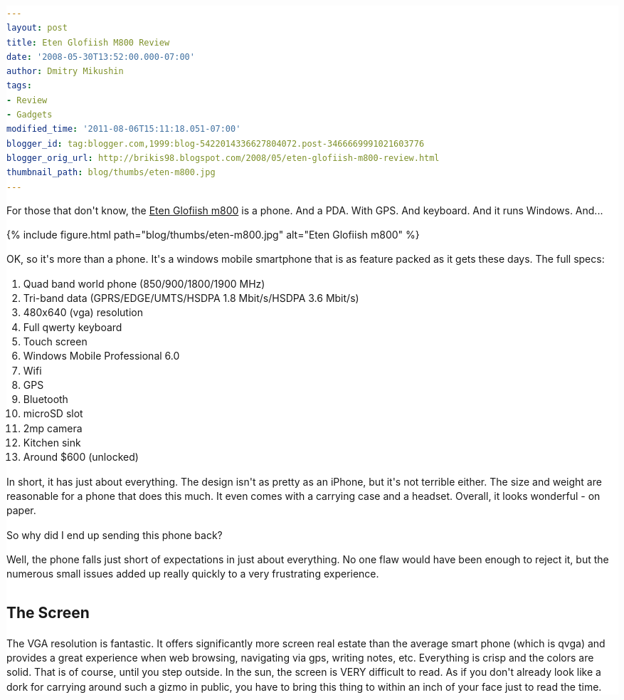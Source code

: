 ```yaml
---
layout: post
title: Eten Glofiish M800 Review
date: '2008-05-30T13:52:00.000-07:00'
author: Dmitry Mikushin
tags:
- Review
- Gadgets
modified_time: '2011-08-06T15:11:18.051-07:00'
blogger_id: tag:blogger.com,1999:blog-5422014336627804072.post-3466669991021603776
blogger_orig_url: http://brikis98.blogspot.com/2008/05/eten-glofiish-m800-review.html
thumbnail_path: blog/thumbs/eten-m800.jpg
---
```


For those that don't know, the [Eten Glofiish 
m800](http://www.phonearena.com/htmls/Eten-M800-Review-review-r_1937.html) is 
a phone.  And a PDA. With GPS. And keyboard. And it runs Windows. And... 

{% include figure.html path="blog/thumbs/eten-m800.jpg" alt="Eten Glofiish m800" %}

OK, so it's more than a phone. It's a windows mobile smartphone that is as 
feature packed as it gets these days. The full specs: 

1. Quad band world phone (850/900/1800/1900 MHz) 
1. Tri-band data (GPRS/EDGE/UMTS/HSDPA 1.8 Mbit/s/HSDPA 3.6 Mbit/s) 
1. 480x640 (vga) resolution 
1. Full qwerty keyboard 
1. Touch screen 
1. Windows Mobile Professional 6.0 
1. Wifi 
1. GPS 
1. Bluetooth 
1. microSD slot 
1. 2mp camera 
1. Kitchen sink 
1. Around $600 (unlocked) 

In short, it has just about everything. The design isn't as pretty as an 
iPhone, but it's not terrible either. The size and weight are reasonable for a 
phone that does this much. It even comes with a carrying case and a headset. 
Overall, it looks wonderful - on paper. 

So why did I end up sending this phone back? 

Well, the phone falls just short of expectations in just about everything. No 
one flaw would have been enough to reject it, but the numerous small issues 
added up really quickly to a very frustrating experience. 

## The Screen 

The VGA resolution is fantastic. It offers significantly more screen real 
estate than the average smart phone (which is qvga) and provides a great 
experience when web browsing, navigating via gps, writing notes, etc. 
Everything is crisp and the colors are solid. That is of course, until you 
step outside. In the sun, the screen is VERY difficult to read. As if you 
don't already look like a dork for carrying around such a gizmo in public, you 
have to bring this thing to within an inch of your face just to read the time. 
